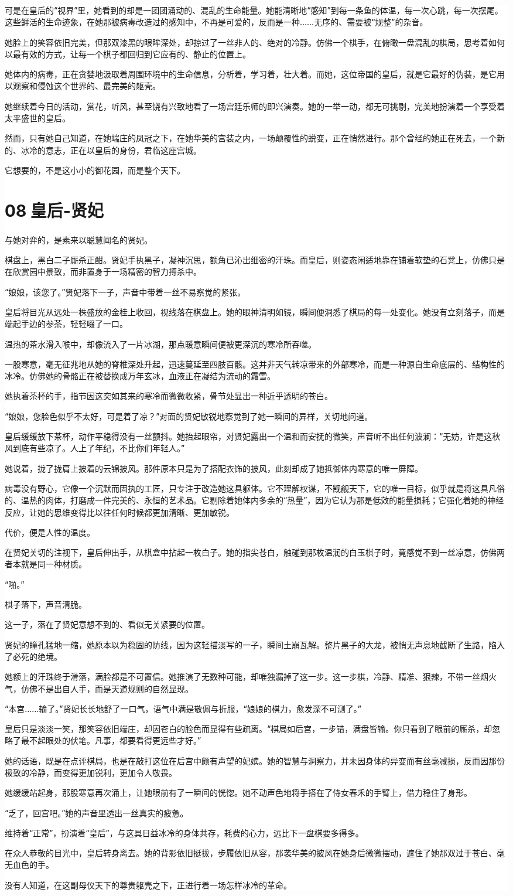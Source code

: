 可是在皇后的“视界”里，她看到的却是一团团涌动的、混乱的生命能量。她能清晰地“感知”到每一条鱼的体温，每一次心跳，每一次摆尾。这些鲜活的生命迹象，在她那被病毒改造过的感知中，不再是可爱的，反而是一种……无序的、需要被“规整”的杂音。

她脸上的笑容依旧完美，但那双漆黑的眼眸深处，却掠过了一丝非人的、绝对的冷静。仿佛一个棋手，在俯瞰一盘混乱的棋局，思考着如何以最有效的方式，让每一个棋子都回归到它应有的、静止的位置上。

她体内的病毒，正在贪婪地汲取着周围环境中的生命信息，分析着，学习着，壮大着。而她，这位帝国的皇后，就是它最好的伪装，是它用以观察和侵蚀这个世界的、最完美的躯壳。

她继续着今日的活动，赏花，听风，甚至饶有兴致地看了一场宫廷乐师的即兴演奏。她的一举一动，都无可挑剔，完美地扮演着一个享受着太平盛世的皇后。

然而，只有她自己知道，在她端庄的凤冠之下，在她华美的宫装之内，一场颠覆性的蜕变，正在悄然进行。那个曾经的她正在死去，一个新的、冰冷的意志，正在以皇后的身份，君临这座宫城。

它想要的，不是这小小的御花园，而是整个天下。

# 08 皇后-贤妃

与她对弈的，是素来以聪慧闻名的贤妃。

棋盘上，黑白二子厮杀正酣。贤妃手执黑子，凝神沉思，额角已沁出细密的汗珠。而皇后，则姿态闲适地靠在铺着软垫的石凳上，仿佛只是在欣赏园中景致，而非置身于一场精密的智力搏杀中。

“娘娘，该您了。”贤妃落下一子，声音中带着一丝不易察觉的紧张。

皇后将目光从远处一株盛放的金桂上收回，视线落在棋盘上。她的眼神清明如镜，瞬间便洞悉了棋局的每一处变化。她没有立刻落子，而是端起手边的参茶，轻轻啜了一口。

温热的茶水滑入喉中，却像流入了一片冰湖，那点暖意瞬间便被更深沉的寒冷所吞噬。

一股寒意，毫无征兆地从她的脊椎深处升起，迅速蔓延至四肢百骸。这并非天气转凉带来的外部寒冷，而是一种源自生命底层的、结构性的冰冷。仿佛她的骨骼正在被替换成万年玄冰，血液正在凝结为流动的霜雪。

她执着茶杯的手，指节因这突如其来的寒冷而微微收紧，骨节处显出一种近乎透明的苍白。

“娘娘，您脸色似乎不太好，可是着了凉？”对面的贤妃敏锐地察觉到了她一瞬间的异样，关切地问道。

皇后缓缓放下茶杯，动作平稳得没有一丝颤抖。她抬起眼帘，对贤妃露出一个温和而安抚的微笑，声音听不出任何波澜：“无妨，许是这秋风到底有些凉了。人上了年纪，不比你们年轻人。”

她说着，拢了拢肩上披着的云锦披风。那件原本只是为了搭配衣饰的披风，此刻却成了她抵御体内寒意的唯一屏障。

病毒没有野心，它像一个沉默而固执的工匠，只专注于改造她这具躯体。它不理解权谋，不觊觎天下，它的唯一目标，似乎就是将这具凡俗的、温热的肉体，打磨成一件完美的、永恒的艺术品。它剔除着她体内多余的“热量”，因为它认为那是低效的能量损耗；它强化着她的神经反应，让她的思维变得比以往任何时候都更加清晰、更加敏锐。

代价，便是人性的温度。

在贤妃关切的注视下，皇后伸出手，从棋盒中拈起一枚白子。她的指尖苍白，触碰到那枚温润的白玉棋子时，竟感觉不到一丝凉意，仿佛两者本就是同一种材质。

“啪。”

棋子落下，声音清脆。

这一子，落在了贤妃意想不到的、看似无关紧要的位置。

贤妃的瞳孔猛地一缩，她原本以为稳固的防线，因为这轻描淡写的一子，瞬间土崩瓦解。整片黑子的大龙，被悄无声息地截断了生路，陷入了必死的绝境。

她额上的汗珠终于滑落，满脸都是不可置信。她推演了无数种可能，却唯独漏掉了这一步。这一步棋，冷静、精准、狠辣，不带一丝烟火气，仿佛不是出自人手，而是天道规则的自然显现。

“本宫……输了。”贤妃长长地舒了一口气，语气中满是敬佩与折服，“娘娘的棋力，愈发深不可测了。”

皇后只是淡淡一笑，那笑容依旧端庄，却因苍白的脸色而显得有些疏离。“棋局如后宫，一步错，满盘皆输。你只看到了眼前的厮杀，却忽略了最不起眼处的伏笔。凡事，都要看得更远些才好。”

她的话语，既是在点评棋局，也是在敲打这位在后宫中颇有声望的妃嫔。她的智慧与洞察力，并未因身体的异变而有丝毫减损，反而因那份极致的冷静，而变得更加锐利，更加令人敬畏。

她缓缓站起身，那股寒意再次涌上，让她眼前有了一瞬间的恍惚。她不动声色地将手搭在了侍女春禾的手臂上，借力稳住了身形。

“乏了，回宫吧。”她的声音里透出一丝真实的疲惫。

维持着“正常”，扮演着“皇后”，与这具日益冰冷的身体共存，耗费的心力，远比下一盘棋要多得多。

在众人恭敬的目光中，皇后转身离去。她的背影依旧挺拔，步履依旧从容，那袭华美的披风在她身后微微摆动，遮住了她那双过于苍白、毫无血色的手。

没有人知道，在这副母仪天下的尊贵躯壳之下，正进行着一场怎样冰冷的革命。








